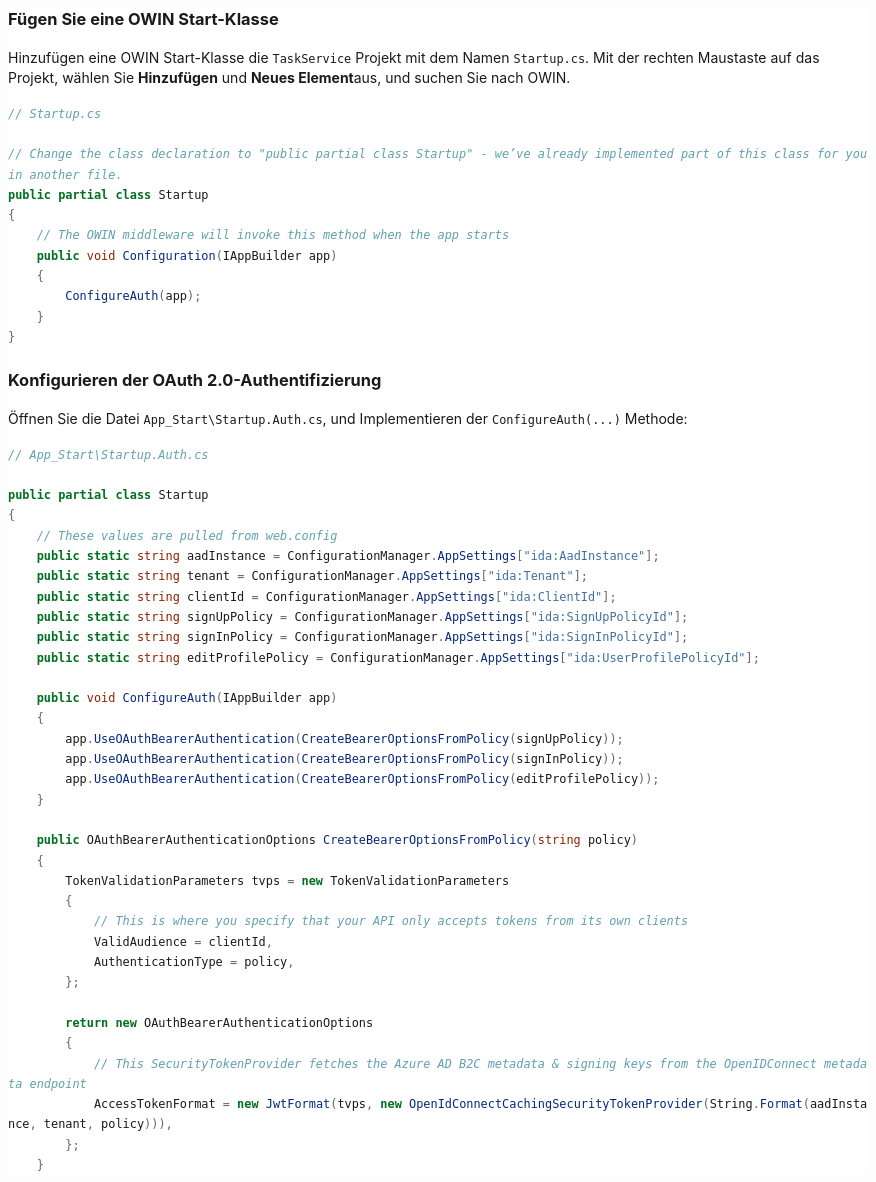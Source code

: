 ### <a name="add-an-owin-startup-class"></a>Fügen Sie eine OWIN Start-Klasse
Hinzufügen eine OWIN Start-Klasse die `TaskService` Projekt mit dem Namen `Startup.cs`.  Mit der rechten Maustaste auf das Projekt, wählen Sie **Hinzufügen** und **Neues Element**aus, und suchen Sie nach OWIN.


```C#
// Startup.cs

// Change the class declaration to "public partial class Startup" - we’ve already implemented part of this class for you in another file.
public partial class Startup
{
    // The OWIN middleware will invoke this method when the app starts
    public void Configuration(IAppBuilder app)
    {
        ConfigureAuth(app);
    }
}
```

### <a name="configure-oauth-20-authentication"></a>Konfigurieren der OAuth 2.0-Authentifizierung
Öffnen Sie die Datei `App_Start\Startup.Auth.cs`, und Implementieren der `ConfigureAuth(...)` Methode:

```C#
// App_Start\Startup.Auth.cs

public partial class Startup
{
    // These values are pulled from web.config
    public static string aadInstance = ConfigurationManager.AppSettings["ida:AadInstance"];
    public static string tenant = ConfigurationManager.AppSettings["ida:Tenant"];
    public static string clientId = ConfigurationManager.AppSettings["ida:ClientId"];
    public static string signUpPolicy = ConfigurationManager.AppSettings["ida:SignUpPolicyId"];
    public static string signInPolicy = ConfigurationManager.AppSettings["ida:SignInPolicyId"];
    public static string editProfilePolicy = ConfigurationManager.AppSettings["ida:UserProfilePolicyId"];

    public void ConfigureAuth(IAppBuilder app)
    {   
        app.UseOAuthBearerAuthentication(CreateBearerOptionsFromPolicy(signUpPolicy));
        app.UseOAuthBearerAuthentication(CreateBearerOptionsFromPolicy(signInPolicy));
        app.UseOAuthBearerAuthentication(CreateBearerOptionsFromPolicy(editProfilePolicy));
    }

    public OAuthBearerAuthenticationOptions CreateBearerOptionsFromPolicy(string policy)
    {
        TokenValidationParameters tvps = new TokenValidationParameters
        {
            // This is where you specify that your API only accepts tokens from its own clients
            ValidAudience = clientId,
            AuthenticationType = policy,
        };

        return new OAuthBearerAuthenticationOptions
        {
            // This SecurityTokenProvider fetches the Azure AD B2C metadata & signing keys from the OpenIDConnect metadata endpoint
            AccessTokenFormat = new JwtFormat(tvps, new OpenIdConnectCachingSecurityTokenProvider(String.Format(aadInstance, tenant, policy))),
        };
    }
```